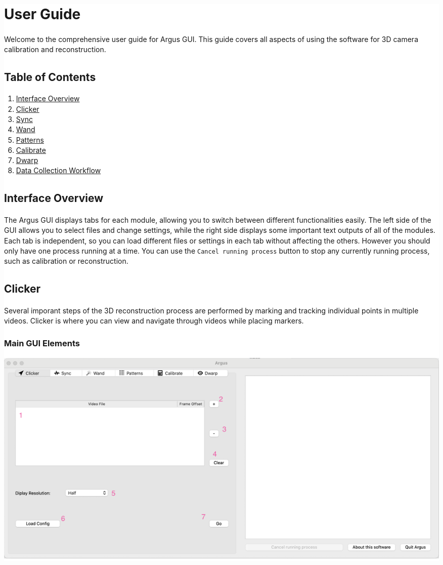# User Guide

Welcome to the comprehensive user guide for Argus GUI. This guide covers all aspects of using the software for 3D camera calibration and reconstruction.

## Table of Contents

1. [Interface Overview](#interface-overview)
2. [Clicker](#clicker)
3. [Sync](#syncp)
4. [Wand](#wand)
5. [Patterns](#patterns)
6. [Calibrate](#calibrate)
7. [Dwarp](#dwarp)
8. [Data Collection Workflow](#data-collection-workflow)

## Interface Overview

The Argus GUI displays tabs for each module, allowing you to switch between different functionalities easily. The left side of the GUI allows you to select files and change settings, while the right side displays some important text outputs of all of the modules. Each tab is independent, so you can load different files or settings in each tab without affecting the others. However you should only have one process running at a time. You can use the `Cancel running process` button to stop any currently running process, such as calibration or reconstruction.

## Clicker

Several imporant steps of the 3D reconstruction process are performed by marking and tracking individual points in multiple videos. Clicker is where you can view and navigate through videos while placing markers. 

### Main GUI Elements

![Clicker Tab](images/clicker_img.png)

